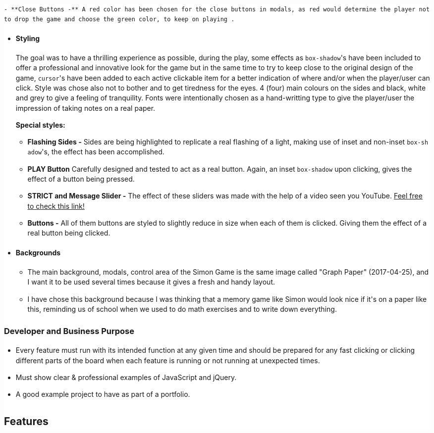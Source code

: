     - **Close Buttons -** A red color has been chosen for the close buttons in modals, as red would determine the player not to drop the game and choose the green color, to keep on playing .

- #### Styling

    The goal was to have a thrilling experience as possible, during the play, some effects as `box-shadow`'s
    have been included to offer a professional and innovative look for the game but in the same time to try to keep close to the original design of the game, 
    `cursor`'s have been added to each active clickable item for a better indication of where and/or when the player/user can click.
    Style was chose also not to bother and to get tiredness for the eyes. 4 (four) main colours on the sides and black, white and grey to give a feeling of tranquility. Fonts were intentionally chosen as a hand-writting type to give the player/user the impression of taking notes on a real paper.
    
    **Special styles:**
    
    - **Flashing Sides -** Sides are being highlighted to replicate a real flashing of a light, making use of
    inset and non-inset `box-shadow`'s, the effect has been accomplished.
    
    - **PLAY Button** Carefully designed and tested to act as a real button. Again, an inset
    `box-shadow` upon clicking, gives the effect of a button being pressed.
    
    - **STRICT and Message Slider -** The effect of these sliders was made with the help of a video seen you YouTube.
    [Feel free to check this link!](https://www.youtube.com/watch?v=BQSNBa3gZJU)
    
    - **Buttons -** All of them buttons are styled to slightly reduce in size when each of them is clicked. Giving them
    the effect of a real button being clicked.
    
- #### Backgrounds

  - The main background, modals, control area of the Simon Game is the same image called "Graph Paper" (2017-04-25),
  and I want it to be used several times because it gives a fresh and handy layout.

  - I have chose this background because I was thinking that a memory game like Simon would look nice if it's on a paper like this, reminding us of school when we used to do math exercises and to write down everything.
    

    
### Developer and Business Purpose

-  Every feature must run with its intended
function at any given time and should be prepared for any  fast clicking or clicking different parts of the board
when each feature is running or not running at unexpected times.

- Must show clear & professional examples of JavaScript and jQuery.

- A good example project to have as part of a portfolio.


## Features
